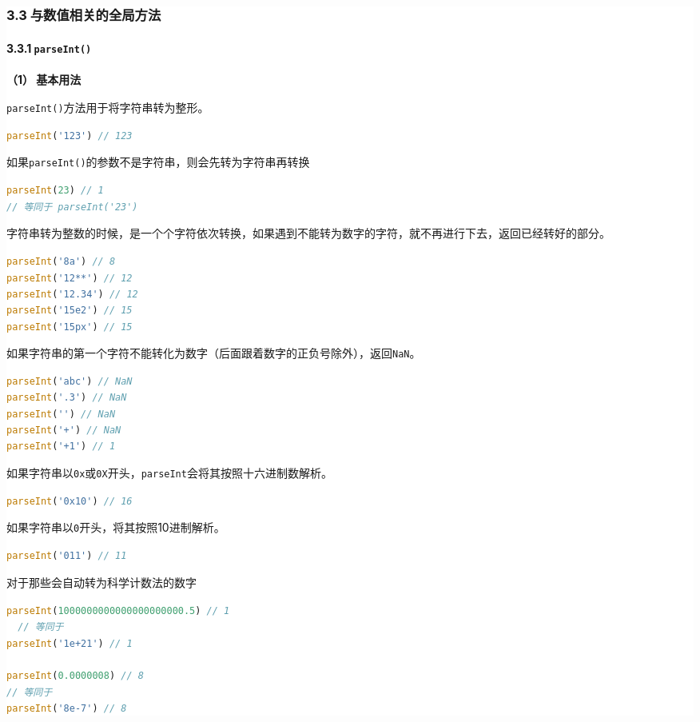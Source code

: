 ### 3.3 与数值相关的全局方法

#### 3.3.1 `parseInt()`

 **（1） 基本用法**

`parseInt()`方法用于将字符串转为整形。

```javascript
parseInt('123') // 123
```

如果`parseInt()`的参数不是字符串，则会先转为字符串再转换

```javascript
parseInt(23) // 1 
// 等同于 parseInt('23')
```

字符串转为整数的时候，是一个个字符依次转换，如果遇到不能转为数字的字符，就不再进行下去，返回已经转好的部分。

```javascript
parseInt('8a') // 8
parseInt('12**') // 12
parseInt('12.34') // 12
parseInt('15e2') // 15
parseInt('15px') // 15
```

如果字符串的第一个字符不能转化为数字（后面跟着数字的正负号除外），返回`NaN`。

```javascript
parseInt('abc') // NaN
parseInt('.3') // NaN
parseInt('') // NaN
parseInt('+') // NaN
parseInt('+1') // 1
```

如果字符串以`0x`或`0X`开头，`parseInt`会将其按照十六进制数解析。

```javascript
parseInt('0x10') // 16
```

如果字符串以`0`开头，将其按照10进制解析。

```javascript
parseInt('011') // 11
```

对于那些会自动转为科学计数法的数字

```javascript
parseInt(1000000000000000000000.5) // 1
  // 等同于
parseInt('1e+21') // 1

parseInt(0.0000008) // 8
// 等同于
parseInt('8e-7') // 8
```
